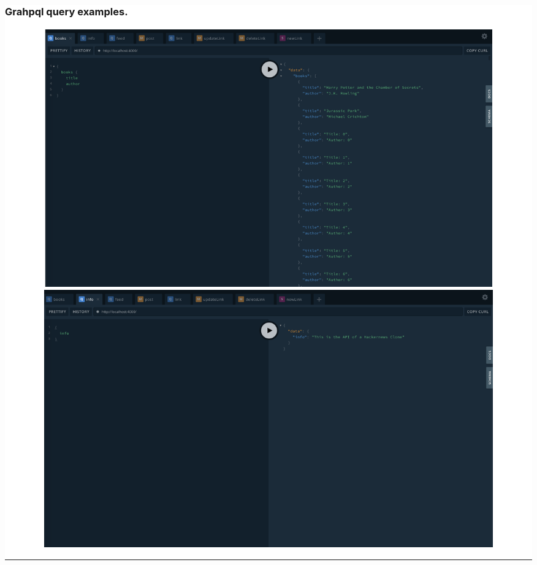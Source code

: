 ### Grahpql query examples.
<img src="https://github.com/codexpedia/nodejs_apollo_graphql_server_example/blob/master/screenshots/1query_books.png" width="950" height="420" /> 
<img src="https://github.com/codexpedia/nodejs_apollo_graphql_server_example/blob/master/screenshots/2query_info.png" width="950" height="420" /> 
<hr/>
